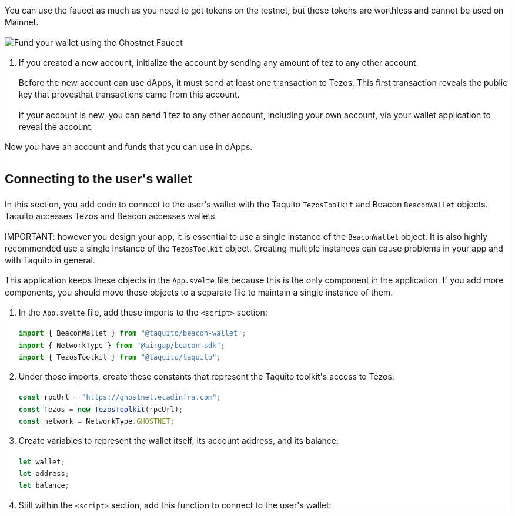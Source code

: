    You can use the faucet as much as you need to get tokens on the testnet, but those tokens are worthless and cannot be used on Mainnet.

   ![Fund your wallet using the Ghostnet Faucet](/img/tutorials/wallet-funding.png)

1. If you created a new account, initialize the account by sending any amount of tez to any other account.

   Before the new account can use dApps, it must send at least one transaction to Tezos.
   This first transaction reveals the public key that provesthat transactions came from this account.

   If your account is new, you can send 1 tez to any other account, including your own account, via your wallet application to reveal the account.

Now you have an account and funds that you can use in dApps.

## Connecting to the user's wallet

In this section, you add code to connect to the user's wallet with the Taquito `TezosToolkit` and Beacon `BeaconWallet` objects.
Taquito accesses Tezos and Beacon accesses wallets.

IMPORTANT: however you design your app, it is essential to use a single instance of the `BeaconWallet` object.
It is also highly recommended use a single instance of the `TezosToolkit` object.
Creating multiple instances can cause problems in your app and with Taquito in general.

This application keeps these objects in the `App.svelte` file because this is the only component in the application.
If you add more components, you should move these objects to a separate file to maintain a single instance of them.

1. In the `App.svelte` file, add these imports to the `<script>` section:

   ```javascript
   import { BeaconWallet } from "@taquito/beacon-wallet";
   import { NetworkType } from "@airgap/beacon-sdk";
   import { TezosToolkit } from "@taquito/taquito";
   ```

1. Under those imports, create these constants that represent the Taquito toolkit's access to Tezos:

   ```javascript
   const rpcUrl = "https://ghostnet.ecadinfra.com";
   const Tezos = new TezosToolkit(rpcUrl);
   const network = NetworkType.GHOSTNET;
   ```

1. Create variables to represent the wallet itself, its account address, and its balance:

   ```javascript
   let wallet;
   let address;
   let balance;
   ```

1. Still within the `<script>` section, add this function to connect to the user's wallet:
